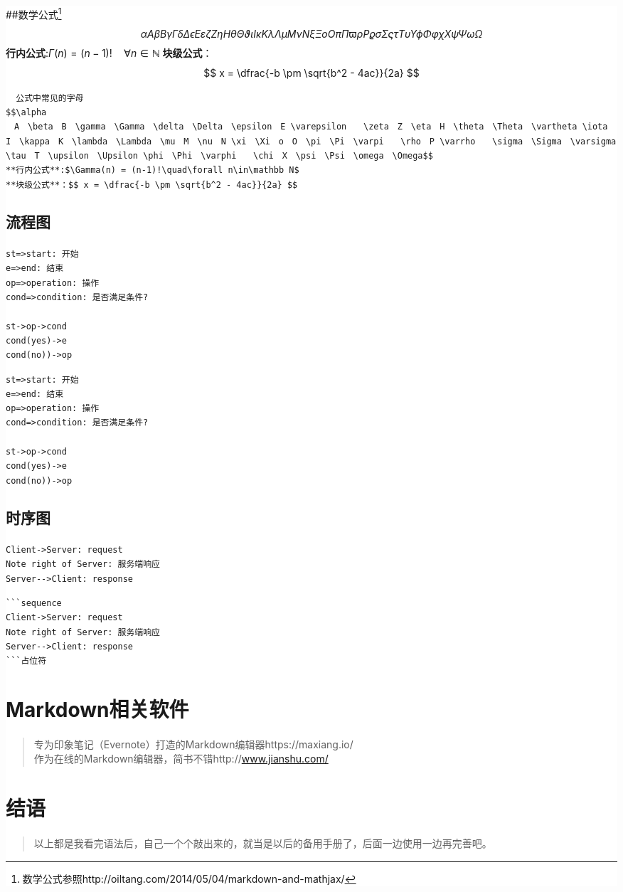 ##数学公式[^math]  
$$\alpha  
　A　\beta　B　\gamma　\Gamma　\delta　\Delta　\epsilon　E \varepsilon　　\zeta　Z　\eta　H　\theta　\Theta　\vartheta \iota　I　\kappa　K　\lambda　\Lambda　\mu　M　\nu　N \xi　\Xi　o　O　\pi　\Pi　\varpi　　\rho　P \varrho　　\sigma　\Sigma　\varsigma　　\tau　T　\upsilon　\Upsilon \phi　\Phi　\varphi　　\chi　X　\psi　\Psi　\omega　\Omega$$
**行内公式**:$\Gamma(n) = (n-1)!\quad\forall n\in\mathbb N$
**块级公式**：$$	x = \dfrac{-b \pm \sqrt{b^2 - 4ac}}{2a} $$
```
  公式中常见的字母
$$\alpha  
　A　\beta　B　\gamma　\Gamma　\delta　\Delta　\epsilon　E \varepsilon　　\zeta　Z　\eta　H　\theta　\Theta　\vartheta \iota　I　\kappa　K　\lambda　\Lambda　\mu　M　\nu　N \xi　\Xi　o　O　\pi　\Pi　\varpi　　\rho　P \varrho　　\sigma　\Sigma　\varsigma　　\tau　T　\upsilon　\Upsilon \phi　\Phi　\varphi　　\chi　X　\psi　\Psi　\omega　\Omega$$
**行内公式**:$\Gamma(n) = (n-1)!\quad\forall n\in\mathbb N$
**块级公式**：$$	x = \dfrac{-b \pm \sqrt{b^2 - 4ac}}{2a} $$
```
## 流程图  
```flow
st=>start: 开始  
e=>end: 结束    
op=>operation: 操作 
cond=>condition: 是否满足条件? 

st->op->cond
cond(yes)->e
cond(no))->op
```  
```
st=>start: 开始  
e=>end: 结束    
op=>operation: 操作   
cond=>condition: 是否满足条件?  

st->op->cond
cond(yes)->e
cond(no))->op
```
## 时序图
```sequence
Client->Server: request
Note right of Server: 服务端响应
Server-->Client: response  
```
```
```sequence
Client->Server: request
Note right of Server: 服务端响应
Server-->Client: response
```占位符
```

# Markdown相关软件
>专为印象笔记（Evernote）打造的Markdown编辑器https://maxiang.io/  
>作为在线的Markdown编辑器，简书不错http://www.jianshu.com/  


# 结语 
>以上都是我看完语法后，自己一个个敲出来的，就当是以后的备用手册了，后面一边使用一边再完善吧。 

[^mark]:这是一个引用标注[维基百科Markdown](https://zh.wikipedia.org/wiki/Markdown)   

[^math]:数学公式参照http://oiltang.com/2014/05/04/markdown-and-mathjax/
